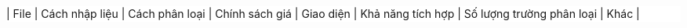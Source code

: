
# 
| File                                                                                                                                          | Cách nhập liệu                                                                                                                                                                                                                                                                                                                                                                                                                                                                                                                                                                                                                                                                                                                                                                                                                                                                                                                                                                                                                                      | Cách phân loại                                                                                                                                                                                                                                                                                                                                                      | Chính sách giá                                                                                                                                                                                                                                                                                              | Giao diện                                                                                                                                                                                                                                                                       | Khả năng tích hợp                                                                                                                                                                                                                                                                                                                                                                                                                                                                                                                                                                                                                                                                                                                                                                                                                                                         | Số lượng trường phân loại                                                                                                                                                                                                                                                                                                                                                       | Khác                                                                                                                                                                                                                                                                                                  |
